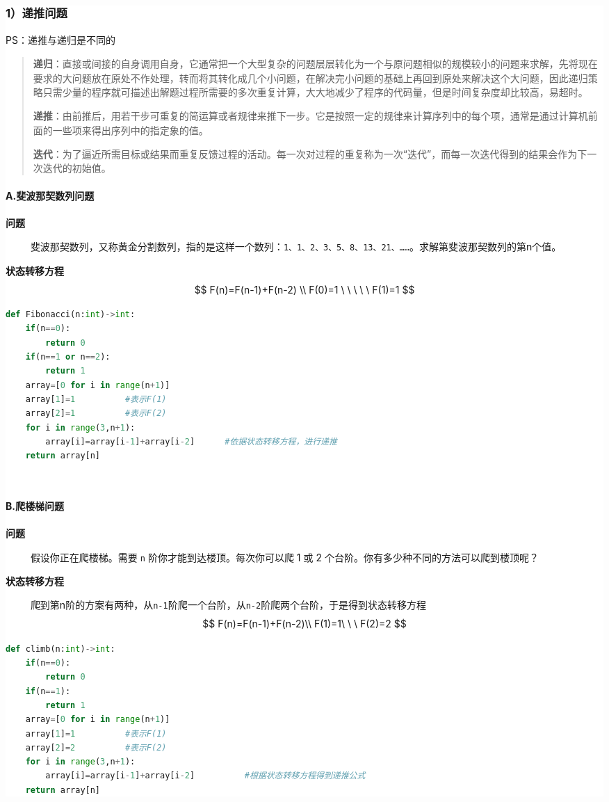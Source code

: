 ### 1）递推问题

PS：递推与递归是不同的

> **递归**：直接或间接的自身调用自身，它通常把一个大型复杂的问题层层转化为一个与原问题相似的规模较小的问题来求解，先将现在要求的大问题放在原处不作处理，转而将其转化成几个小问题，在解决完小问题的基础上再回到原处来解决这个大问题，因此递归策略只需少量的程序就可描述出解题过程所需要的多次重复计算，大大地减少了程序的代码量，但是时间复杂度却比较高，易超时。
>
> **递推**：由前推后，用若干步可重复的简运算或者规律来推下一步。它是按照一定的规律来计算序列中的每个项，通常是通过计算机前面的一些项来得出序列中的指定象的值。
>
> **迭代**：为了逼近所需目标或结果而重复反馈过程的活动。每一次对过程的重复称为一次“迭代”，而每一次迭代得到的结果会作为下一次迭代的初始值。



#### A.斐波那契数列问题

**问题**

 &emsp;  &emsp; 斐波那契数列，又称黄金分割数列，指的是这样一个数列：`1、1、2、3、5、8、13、21、……`。求解第斐波那契数列的第n个值。

**状态转移方程**
$$
F(n)=F(n-1)+F(n-2) \\
F(0)=1 \ \ \ \ \ 
F(1)=1
$$

```python
def Fibonacci(n:int)->int:
    if(n==0):
        return 0
    if(n==1 or n==2):
        return 1
    array=[0 for i in range(n+1)]
    array[1]=1			#表示F(1)
    array[2]=1			#表示F(2)
    for i in range(3,n+1):
        array[i]=array[i-1]+array[i-2]		#依据状态转移方程，进行递推
    return array[n]
```

<br>

#### B.爬楼梯问题

**问题**

 &emsp;  &emsp; 假设你正在爬楼梯。需要 `n` 阶你才能到达楼顶。每次你可以爬 1 或 2 个台阶。你有多少种不同的方法可以爬到楼顶呢？

**状态转移方程**

 &emsp;  &emsp; 爬到第n阶的方案有两种，从`n-1`阶爬一个台阶，从`n-2`阶爬两个台阶，于是得到状态转移方程
$$
F(n)=F(n-1)+F(n-2)\\
F(1)=1\ \ \ F(2)=2
$$

```python
def climb(n:int)->int:
    if(n==0):
        return 0
    if(n==1):
        return 1
    array=[0 for i in range(n+1)]
    array[1]=1			#表示F(1)
    array[2]=2			#表示F(2)
    for i in range(3,n+1):				
        array[i]=array[i-1]+array[i-2]			#根据状态转移方程得到递推公式
    return array[n]
```
